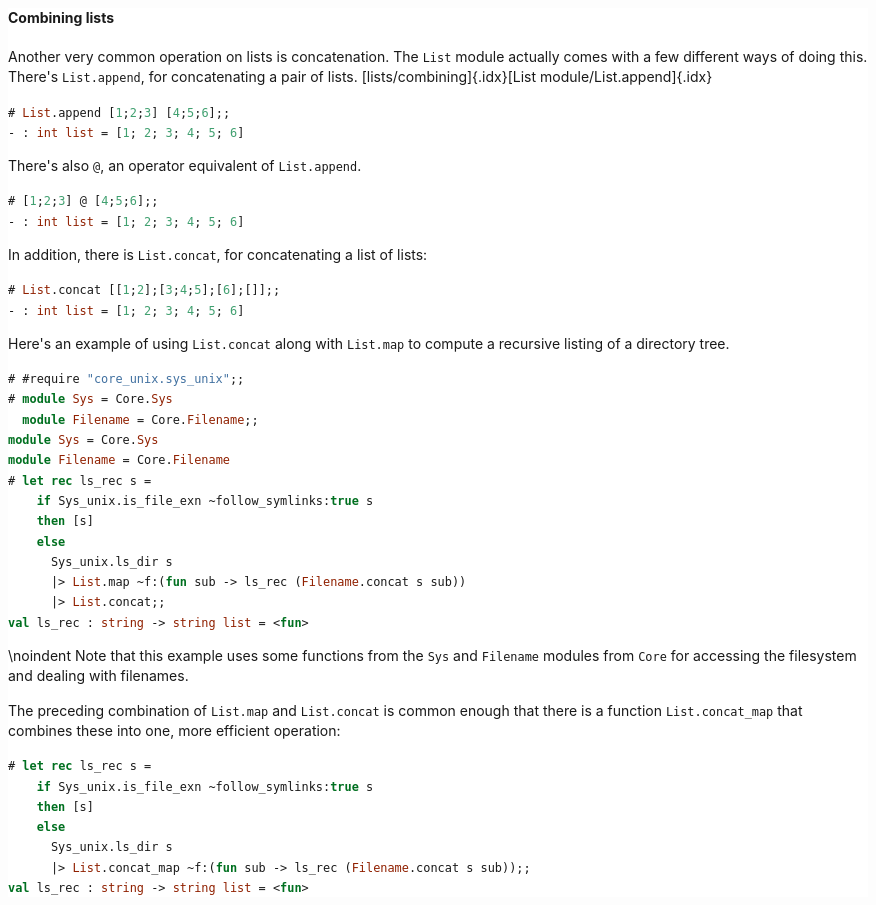 #### Combining lists

Another very common operation on lists is concatenation. The `List` module
actually comes with a few different ways of doing this. There's
`List.append`, for concatenating a pair of lists.
[lists/combining]{.idx}[List module/List.append]{.idx}

```ocaml env=main
# List.append [1;2;3] [4;5;6];;
- : int list = [1; 2; 3; 4; 5; 6]
```

There's also `@`, an operator equivalent of `List.append`.

```ocaml env=main
# [1;2;3] @ [4;5;6];;
- : int list = [1; 2; 3; 4; 5; 6]
```

In addition, there is `List.concat`, for concatenating a list of lists:

```ocaml env=main
# List.concat [[1;2];[3;4;5];[6];[]];;
- : int list = [1; 2; 3; 4; 5; 6]
```

Here's an example of using `List.concat` along with `List.map` to compute a
recursive listing of a directory tree.



```ocaml env=main
# #require "core_unix.sys_unix";;
# module Sys = Core.Sys
  module Filename = Core.Filename;;
module Sys = Core.Sys
module Filename = Core.Filename
# let rec ls_rec s =
    if Sys_unix.is_file_exn ~follow_symlinks:true s
    then [s]
    else
      Sys_unix.ls_dir s
      |> List.map ~f:(fun sub -> ls_rec (Filename.concat s sub))
      |> List.concat;;
val ls_rec : string -> string list = <fun>
```

\noindent
Note that this example uses some functions from the `Sys` and
`Filename` modules from `Core` for accessing the filesystem and
dealing with filenames.

The preceding combination of `List.map` and `List.concat` is common enough
that there is a function `List.concat_map` that combines these into one, more
efficient operation:

```ocaml env=main
# let rec ls_rec s =
    if Sys_unix.is_file_exn ~follow_symlinks:true s
    then [s]
    else
      Sys_unix.ls_dir s
      |> List.concat_map ~f:(fun sub -> ls_rec (Filename.concat s sub));;
val ls_rec : string -> string list = <fun>
```
